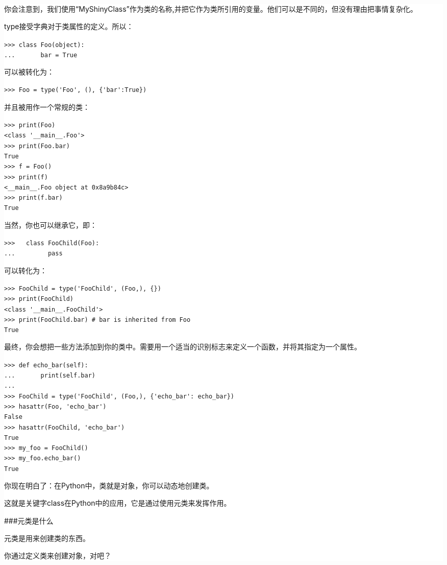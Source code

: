 你会注意到，我们使用“MyShinyClass”作为类的名称,并把它作为类所引用的变量。他们可以是不同的，但没有理由把事情复杂化。

type接受字典对于类属性的定义。所以：

    >>> class Foo(object):
    ...       bar = True

可以被转化为：

    >>> Foo = type('Foo', (), {'bar':True})

并且被用作一个常规的类：

    >>> print(Foo)
    <class '__main__.Foo'>
    >>> print(Foo.bar)
    True
    >>> f = Foo()
    >>> print(f)
    <__main__.Foo object at 0x8a9b84c>
    >>> print(f.bar)
    True

当然，你也可以继承它，即：

    >>>   class FooChild(Foo):
    ...         pass

可以转化为：

    >>> FooChild = type('FooChild', (Foo,), {})
    >>> print(FooChild)
    <class '__main__.FooChild'>
    >>> print(FooChild.bar) # bar is inherited from Foo
    True

最终，你会想把一些方法添加到你的类中。需要用一个适当的识别标志来定义一个函数，并将其指定为一个属性。

    >>> def echo_bar(self):
    ...       print(self.bar)
    ... 
    >>> FooChild = type('FooChild', (Foo,), {'echo_bar': echo_bar})
    >>> hasattr(Foo, 'echo_bar')
    False
    >>> hasattr(FooChild, 'echo_bar')
    True
    >>> my_foo = FooChild()
    >>> my_foo.echo_bar()
    True

你现在明白了：在Python中，类就是对象，你可以动态地创建类。

这就是关键字class在Python中的应用，它是通过使用元类来发挥作用。

###元类是什么

元类是用来创建类的东西。

你通过定义类来创建对象，对吧？

